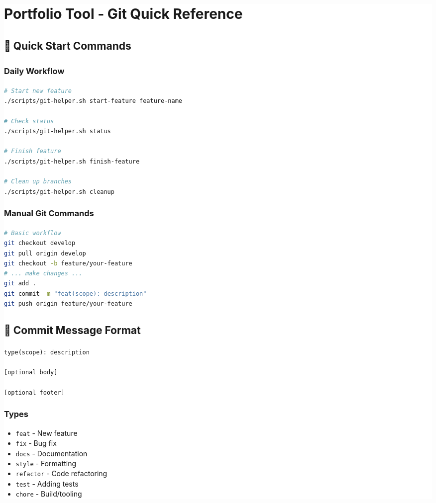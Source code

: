 # Portfolio Tool - Git Quick Reference

## 🚀 Quick Start Commands

### Daily Workflow
```bash
# Start new feature
./scripts/git-helper.sh start-feature feature-name

# Check status
./scripts/git-helper.sh status

# Finish feature
./scripts/git-helper.sh finish-feature

# Clean up branches
./scripts/git-helper.sh cleanup
```

### Manual Git Commands
```bash
# Basic workflow
git checkout develop
git pull origin develop
git checkout -b feature/your-feature
# ... make changes ...
git add .
git commit -m "feat(scope): description"
git push origin feature/your-feature
```

## 📝 Commit Message Format

```
type(scope): description

[optional body]

[optional footer]
```

### Types
- `feat` - New feature
- `fix` - Bug fix
- `docs` - Documentation
- `style` - Formatting
- `refactor` - Code refactoring
- `test` - Adding tests
- `chore` - Build/tooling

